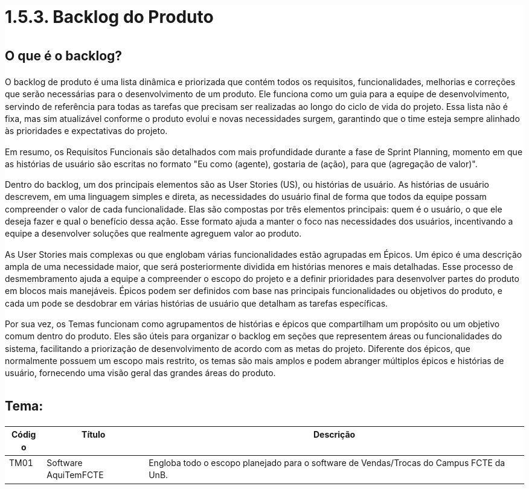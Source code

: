 <style>
.markdown-section table {
    justify-items: center;
}

.markdown-section img{
    max-height: 300px;
    display: flex;
    justify-self: center;
}
</style>

# 1.5.3. Backlog do Produto

## O que é o backlog?

O backlog de produto é uma lista dinâmica e priorizada que contém todos os requisitos, funcionalidades, melhorias e correções que serão necessárias para o desenvolvimento de um produto. Ele funciona como um guia para a equipe de desenvolvimento, servindo de referência para todas as tarefas que precisam ser realizadas ao longo do ciclo de vida do projeto. Essa lista não é fixa, mas sim atualizável conforme o produto evolui e novas necessidades surgem, garantindo que o time esteja sempre alinhado às prioridades e expectativas do projeto.

Em resumo, os Requisitos Funcionais são detalhados com mais profundidade durante a fase de Sprint Planning, momento em que as histórias de usuário são escritas no formato "Eu como (agente), gostaria de (ação), para que (agregação de valor)".

Dentro do backlog, um dos principais elementos são as User Stories (US), ou histórias de usuário. As histórias de usuário descrevem, em uma linguagem simples e direta, as necessidades do usuário final de forma que todos da equipe possam compreender o valor de cada funcionalidade. Elas são compostas por três elementos principais: quem é o usuário, o que ele deseja fazer e qual o benefício dessa ação. Esse formato ajuda a manter o foco nas necessidades dos usuários, incentivando a equipe a desenvolver soluções que realmente agreguem valor ao produto.

As User Stories mais complexas ou que englobam várias funcionalidades estão agrupadas em Épicos. Um épico é uma descrição ampla de uma necessidade maior, que será posteriormente dividida em histórias menores e mais detalhadas. Esse processo de desmembramento ajuda a equipe a compreender o escopo do projeto e a definir prioridades para desenvolver partes do produto em blocos mais manejáveis. Épicos podem ser definidos com base nas principais funcionalidades ou objetivos do produto, e cada um pode se desdobrar em várias histórias de usuário que detalham as tarefas específicas.

Por sua vez, os Temas funcionam como agrupamentos de histórias e épicos que compartilham um propósito ou um objetivo comum dentro do produto. Eles são úteis para organizar o backlog em seções que representem áreas ou funcionalidades do sistema, facilitando a priorização de desenvolvimento de acordo com as metas do projeto. Diferente dos épicos, que normalmente possuem um escopo mais restrito, os temas são mais amplos e podem abranger múltiplos épicos e histórias de usuário, fornecendo uma visão geral das grandes áreas do produto.

## Tema:

| Código | Título               | Descrição |
| ------ | -------------------- | --------- |
| TM01   | Software AquiTemFCTE | Engloba todo o escopo planejado para o software de Vendas/Trocas do Campus FCTE da UnB. |

